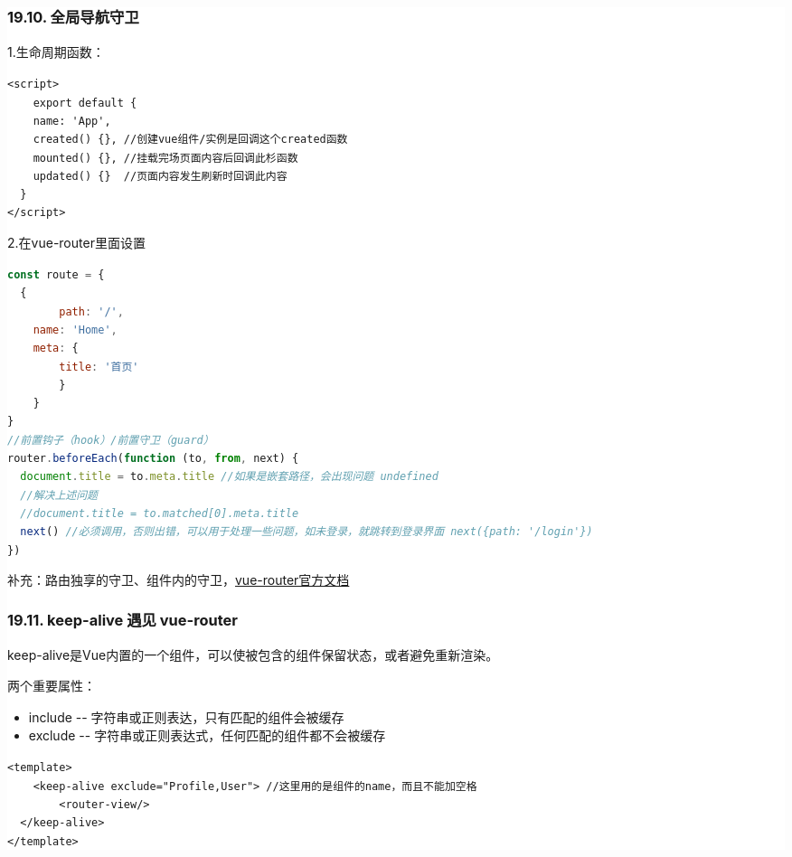 ### 19.10. 全局导航守卫

1.生命周期函数：

```vue
<script>
	export default {
    name: 'App',
    created() {}, //创建vue组件/实例是回调这个created函数
    mounted() {}, //挂载完场页面内容后回调此杉函数
    updated() {}  //页面内容发生刷新时回调此内容
  }
</script>
```

2.在vue-router里面设置

```js
const route = {
  {
		path: '/',
  	name: 'Home',
  	meta: {
  		title: '首页'
		}
	}
}
//前置钩子（hook）/前置守卫（guard）
router.beforeEach(function (to, from, next) {
  document.title = to.meta.title //如果是嵌套路径，会出现问题 undefined
  //解决上述问题
  //document.title = to.matched[0].meta.title
  next() //必须调用，否则出错，可以用于处理一些问题，如未登录，就跳转到登录界面 next({path: '/login'})
})
```

补充：路由独享的守卫、组件内的守卫，[vue-router官方文档](https://next.router.vuejs.org/zh/guide/advanced/navigation-guards.html)

### 19.11. keep-alive 遇见 vue-router

keep-alive是Vue内置的一个组件，可以使被包含的组件保留状态，或者避免重新渲染。

两个重要属性：

+ include -- 字符串或正则表达，只有匹配的组件会被缓存
+ exclude -- 字符串或正则表达式，任何匹配的组件都不会被缓存

```vue
<template>
	<keep-alive exclude="Profile,User"> //这里用的是组件的name，而且不能加空格
  		<router-view/>
  </keep-alive>
</template>
```

